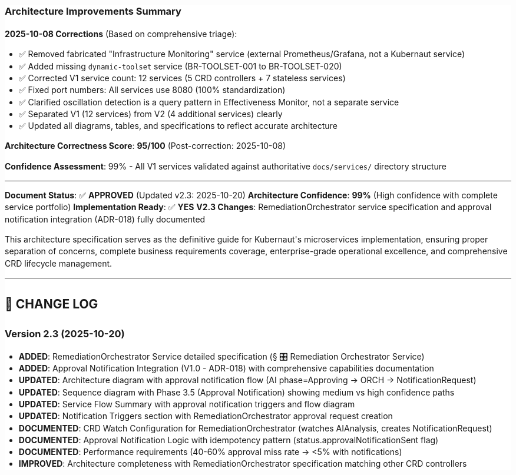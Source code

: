 ### **Architecture Improvements Summary**

**2025-10-08 Corrections** (Based on comprehensive triage):
- ✅ Removed fabricated "Infrastructure Monitoring" service (external Prometheus/Grafana, not a Kubernaut service)
- ✅ Added missing `dynamic-toolset` service (BR-TOOLSET-001 to BR-TOOLSET-020)
- ✅ Corrected V1 service count: 12 services (5 CRD controllers + 7 stateless services)
- ✅ Fixed port numbers: All services use 8080 (100% standardization)
- ✅ Clarified oscillation detection is a query pattern in Effectiveness Monitor, not a separate service
- ✅ Separated V1 (12 services) from V2 (4 additional services) clearly
- ✅ Updated all diagrams, tables, and specifications to reflect accurate architecture

**Architecture Correctness Score**: **95/100** (Post-correction: 2025-10-08)

**Confidence Assessment**: 99% - All V1 services validated against authoritative `docs/services/` directory structure

---

**Document Status**: ✅ **APPROVED** (Updated v2.3: 2025-10-20)
**Architecture Confidence**: **99%** (High confidence with complete service portfolio)
**Implementation Ready**: ✅ **YES**
**V2.3 Changes**: RemediationOrchestrator service specification and approval notification integration (ADR-018) fully documented

This architecture specification serves as the definitive guide for Kubernaut's microservices implementation, ensuring proper separation of concerns, complete business requirements coverage, enterprise-grade operational excellence, and comprehensive CRD lifecycle management.

---

## 📝 **CHANGE LOG**

### **Version 2.3 (2025-10-20)**
- **ADDED**: RemediationOrchestrator Service detailed specification (§ 🎛️ Remediation Orchestrator Service)
- **ADDED**: Approval Notification Integration (V1.0 - ADR-018) with comprehensive capabilities documentation
- **UPDATED**: Architecture diagram with approval notification flow (AI phase=Approving → ORCH → NotificationRequest)
- **UPDATED**: Sequence diagram with Phase 3.5 (Approval Notification) showing medium vs high confidence paths
- **UPDATED**: Service Flow Summary with approval notification triggers and flow diagram
- **UPDATED**: Notification Triggers section with RemediationOrchestrator approval request creation
- **DOCUMENTED**: CRD Watch Configuration for RemediationOrchestrator (watches AIAnalysis, creates NotificationRequest)
- **DOCUMENTED**: Approval Notification Logic with idempotency pattern (status.approvalNotificationSent flag)
- **DOCUMENTED**: Performance requirements (40-60% approval miss rate → <5% with notifications)
- **IMPROVED**: Architecture completeness with RemediationOrchestrator specification matching other CRD controllers
